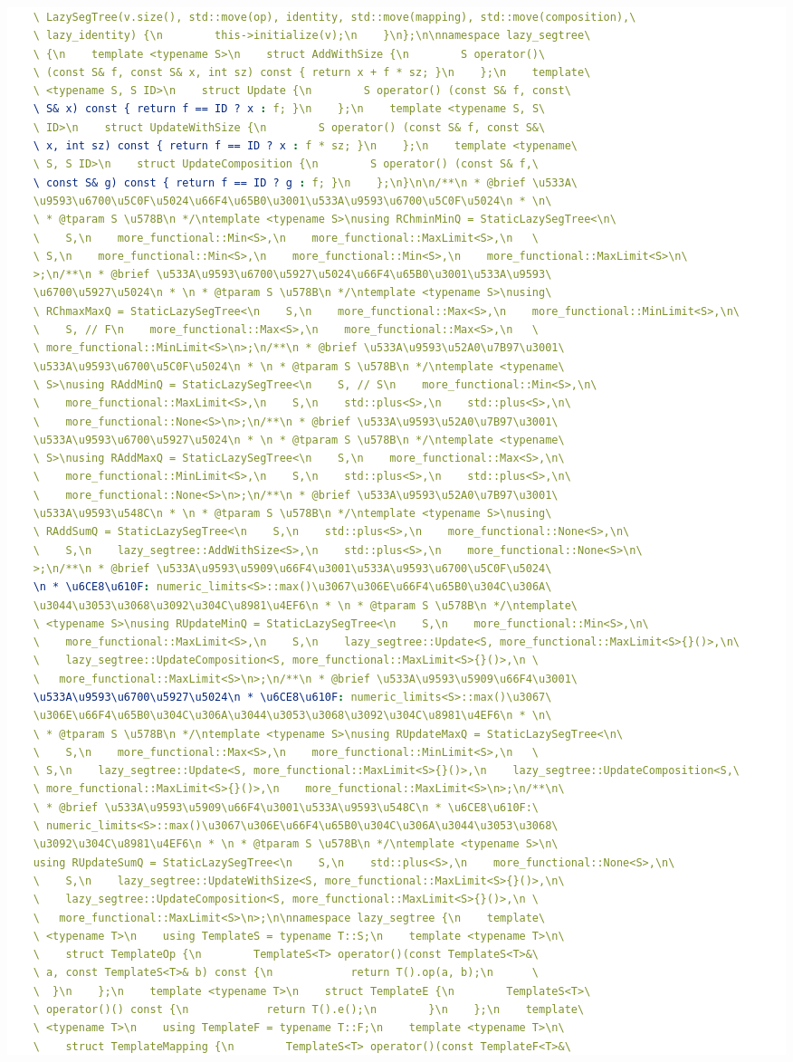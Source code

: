 ```yaml
    \ LazySegTree(v.size(), std::move(op), identity, std::move(mapping), std::move(composition),\
    \ lazy_identity) {\n        this->initialize(v);\n    }\n};\n\nnamespace lazy_segtree\
    \ {\n    template <typename S>\n    struct AddWithSize {\n        S operator()\
    \ (const S& f, const S& x, int sz) const { return x + f * sz; }\n    };\n    template\
    \ <typename S, S ID>\n    struct Update {\n        S operator() (const S& f, const\
    \ S& x) const { return f == ID ? x : f; }\n    };\n    template <typename S, S\
    \ ID>\n    struct UpdateWithSize {\n        S operator() (const S& f, const S&\
    \ x, int sz) const { return f == ID ? x : f * sz; }\n    };\n    template <typename\
    \ S, S ID>\n    struct UpdateComposition {\n        S operator() (const S& f,\
    \ const S& g) const { return f == ID ? g : f; }\n    };\n}\n\n/**\n * @brief \u533A\
    \u9593\u6700\u5C0F\u5024\u66F4\u65B0\u3001\u533A\u9593\u6700\u5C0F\u5024\n * \n\
    \ * @tparam S \u578B\n */\ntemplate <typename S>\nusing RChminMinQ = StaticLazySegTree<\n\
    \    S,\n    more_functional::Min<S>,\n    more_functional::MaxLimit<S>,\n   \
    \ S,\n    more_functional::Min<S>,\n    more_functional::Min<S>,\n    more_functional::MaxLimit<S>\n\
    >;\n/**\n * @brief \u533A\u9593\u6700\u5927\u5024\u66F4\u65B0\u3001\u533A\u9593\
    \u6700\u5927\u5024\n * \n * @tparam S \u578B\n */\ntemplate <typename S>\nusing\
    \ RChmaxMaxQ = StaticLazySegTree<\n    S,\n    more_functional::Max<S>,\n    more_functional::MinLimit<S>,\n\
    \    S, // F\n    more_functional::Max<S>,\n    more_functional::Max<S>,\n   \
    \ more_functional::MinLimit<S>\n>;\n/**\n * @brief \u533A\u9593\u52A0\u7B97\u3001\
    \u533A\u9593\u6700\u5C0F\u5024\n * \n * @tparam S \u578B\n */\ntemplate <typename\
    \ S>\nusing RAddMinQ = StaticLazySegTree<\n    S, // S\n    more_functional::Min<S>,\n\
    \    more_functional::MaxLimit<S>,\n    S,\n    std::plus<S>,\n    std::plus<S>,\n\
    \    more_functional::None<S>\n>;\n/**\n * @brief \u533A\u9593\u52A0\u7B97\u3001\
    \u533A\u9593\u6700\u5927\u5024\n * \n * @tparam S \u578B\n */\ntemplate <typename\
    \ S>\nusing RAddMaxQ = StaticLazySegTree<\n    S,\n    more_functional::Max<S>,\n\
    \    more_functional::MinLimit<S>,\n    S,\n    std::plus<S>,\n    std::plus<S>,\n\
    \    more_functional::None<S>\n>;\n/**\n * @brief \u533A\u9593\u52A0\u7B97\u3001\
    \u533A\u9593\u548C\n * \n * @tparam S \u578B\n */\ntemplate <typename S>\nusing\
    \ RAddSumQ = StaticLazySegTree<\n    S,\n    std::plus<S>,\n    more_functional::None<S>,\n\
    \    S,\n    lazy_segtree::AddWithSize<S>,\n    std::plus<S>,\n    more_functional::None<S>\n\
    >;\n/**\n * @brief \u533A\u9593\u5909\u66F4\u3001\u533A\u9593\u6700\u5C0F\u5024\
    \n * \u6CE8\u610F: numeric_limits<S>::max()\u3067\u306E\u66F4\u65B0\u304C\u306A\
    \u3044\u3053\u3068\u3092\u304C\u8981\u4EF6\n * \n * @tparam S \u578B\n */\ntemplate\
    \ <typename S>\nusing RUpdateMinQ = StaticLazySegTree<\n    S,\n    more_functional::Min<S>,\n\
    \    more_functional::MaxLimit<S>,\n    S,\n    lazy_segtree::Update<S, more_functional::MaxLimit<S>{}()>,\n\
    \    lazy_segtree::UpdateComposition<S, more_functional::MaxLimit<S>{}()>,\n \
    \   more_functional::MaxLimit<S>\n>;\n/**\n * @brief \u533A\u9593\u5909\u66F4\u3001\
    \u533A\u9593\u6700\u5927\u5024\n * \u6CE8\u610F: numeric_limits<S>::max()\u3067\
    \u306E\u66F4\u65B0\u304C\u306A\u3044\u3053\u3068\u3092\u304C\u8981\u4EF6\n * \n\
    \ * @tparam S \u578B\n */\ntemplate <typename S>\nusing RUpdateMaxQ = StaticLazySegTree<\n\
    \    S,\n    more_functional::Max<S>,\n    more_functional::MinLimit<S>,\n   \
    \ S,\n    lazy_segtree::Update<S, more_functional::MaxLimit<S>{}()>,\n    lazy_segtree::UpdateComposition<S,\
    \ more_functional::MaxLimit<S>{}()>,\n    more_functional::MaxLimit<S>\n>;\n/**\n\
    \ * @brief \u533A\u9593\u5909\u66F4\u3001\u533A\u9593\u548C\n * \u6CE8\u610F:\
    \ numeric_limits<S>::max()\u3067\u306E\u66F4\u65B0\u304C\u306A\u3044\u3053\u3068\
    \u3092\u304C\u8981\u4EF6\n * \n * @tparam S \u578B\n */\ntemplate <typename S>\n\
    using RUpdateSumQ = StaticLazySegTree<\n    S,\n    std::plus<S>,\n    more_functional::None<S>,\n\
    \    S,\n    lazy_segtree::UpdateWithSize<S, more_functional::MaxLimit<S>{}()>,\n\
    \    lazy_segtree::UpdateComposition<S, more_functional::MaxLimit<S>{}()>,\n \
    \   more_functional::MaxLimit<S>\n>;\n\nnamespace lazy_segtree {\n    template\
    \ <typename T>\n    using TemplateS = typename T::S;\n    template <typename T>\n\
    \    struct TemplateOp {\n        TemplateS<T> operator()(const TemplateS<T>&\
    \ a, const TemplateS<T>& b) const {\n            return T().op(a, b);\n      \
    \  }\n    };\n    template <typename T>\n    struct TemplateE {\n        TemplateS<T>\
    \ operator()() const {\n            return T().e();\n        }\n    };\n    template\
    \ <typename T>\n    using TemplateF = typename T::F;\n    template <typename T>\n\
    \    struct TemplateMapping {\n        TemplateS<T> operator()(const TemplateF<T>&\
```